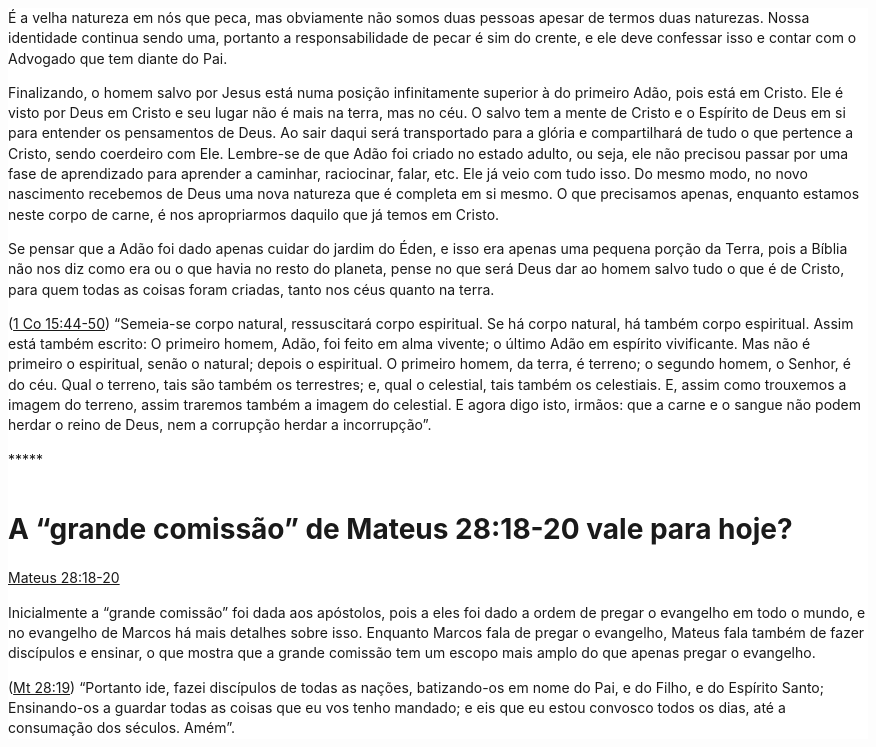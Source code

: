 É a velha natureza em nós que peca, mas obviamente não somos duas
pessoas apesar de termos duas naturezas. Nossa identidade continua sendo
uma, portanto a responsabilidade de pecar é sim do crente, e ele deve
confessar isso e contar com o Advogado que tem diante do Pai.

Finalizando, o homem salvo por Jesus está numa posição infinitamente
superior à do primeiro Adão, pois está em Cristo. Ele é visto por Deus
em Cristo e seu lugar não é mais na terra, mas no céu. O salvo tem a
mente de Cristo e o Espírito de Deus em si para entender os pensamentos
de Deus. Ao sair daqui será transportado para a glória e compartilhará
de tudo o que pertence a Cristo, sendo coerdeiro com Ele. Lembre-se de
que Adão foi criado no estado adulto, ou seja, ele não precisou passar
por uma fase de aprendizado para aprender a caminhar, raciocinar, falar,
etc. Ele já veio com tudo isso. Do mesmo modo, no novo nascimento
recebemos de Deus uma nova natureza que é completa em si mesmo. O que
precisamos apenas, enquanto estamos neste corpo de carne, é nos
apropriarmos daquilo que já temos em Cristo.

Se pensar que a Adão foi dado apenas cuidar do jardim do Éden, e isso
era apenas uma pequena porção da Terra, pois a Bíblia não nos diz como
era ou o que havia no resto do planeta, pense no que será Deus dar ao
homem salvo tudo o que é de Cristo, para quem todas as coisas foram
criadas, tanto nos céus quanto na terra.

([1 Co
15:44-50](http://bibliaonline.com.br/acf/1co/15/44-50)) “Semeia-se corpo
natural, ressuscitará corpo espiritual. Se há corpo natural, há também
corpo espiritual. Assim está também escrito: O primeiro homem, Adão, foi
feito em alma vivente; o último Adão em espírito vivificante. Mas não é
primeiro o espiritual, senão o natural; depois o espiritual. O primeiro
homem, da terra, é terreno; o segundo homem, o Senhor, é do céu. Qual o
terreno, tais são também os terrestres; e, qual o celestial, tais também
os celestiais. E, assim como trouxemos a imagem do terreno, assim
traremos também a imagem do celestial. E agora digo isto, irmãos: que a
carne e o sangue não podem herdar o reino de Deus, nem a corrupção
herdar a incorrupção”.

*\*\*\*\*

A “grande comissão” de Mateus 28:18-20 vale para hoje? 
===========================================================

[Mateus
28:18-20](http://bibliaonline.com.br/acf/mt/28/18-20)

Inicialmente a “grande comissão” foi dada aos apóstolos, pois a eles foi
dado a ordem de pregar o evangelho em todo o mundo, e no evangelho de
Marcos há mais detalhes sobre isso. Enquanto Marcos fala de pregar o
evangelho, Mateus fala também de fazer discípulos e ensinar, o que
mostra que a grande comissão tem um escopo mais amplo do que apenas
pregar o evangelho.

([Mt
28:19](http://bibliaonline.com.br/acf/mt/28/19)) “Portanto ide, fazei
discípulos de todas as nações, batizando-os em nome do Pai, e do Filho,
e do Espírito Santo; Ensinando-os a guardar todas as coisas que eu vos
tenho mandado; e eis que eu estou convosco todos os dias, até a
consumação dos séculos. Amém”.
